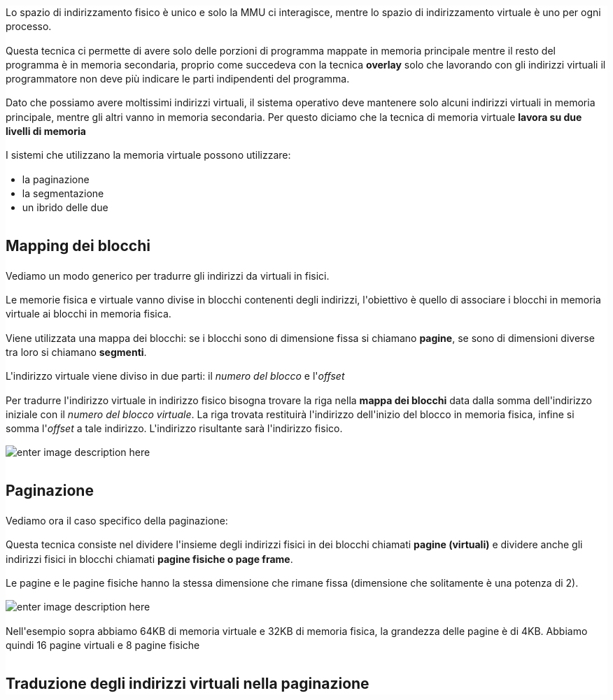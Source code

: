 Lo spazio di indirizzamento fisico è unico e solo la MMU ci interagisce, mentre lo spazio di indirizzamento virtuale è uno per ogni processo.

Questa tecnica ci permette di avere solo delle porzioni di programma mappate in memoria principale mentre il resto del programma è in memoria secondaria, proprio come succedeva con la tecnica **overlay** solo che lavorando con gli indirizzi virtuali il programmatore non deve più indicare le parti indipendenti del programma.

Dato che possiamo avere moltissimi indirizzi virtuali, il sistema operativo deve mantenere solo alcuni indirizzi virtuali in memoria principale, mentre gli altri vanno in memoria secondaria. Per questo diciamo che la tecnica di memoria virtuale **lavora su due livelli di memoria**

I sistemi che utilizzano la memoria virtuale possono utilizzare:
- la paginazione
- la  segmentazione
- un ibrido delle due

## Mapping dei blocchi

Vediamo un modo generico per tradurre gli indirizzi da virtuali in fisici.

Le memorie fisica e virtuale vanno divise in blocchi contenenti degli indirizzi, l'obiettivo è quello di associare i blocchi in memoria virtuale ai blocchi in memoria fisica.

Viene utilizzata una mappa dei blocchi: se i blocchi sono di dimensione fissa si chiamano **pagine**, se sono di dimensioni diverse tra loro si chiamano **segmenti**.

L'indirizzo virtuale viene diviso in due parti: il *numero del blocco* e l'*offset*

Per tradurre l'indirizzo virtuale in indirizzo fisico bisogna trovare la riga nella **mappa dei blocchi** data dalla somma dell'indirizzo iniziale con il *numero del blocco virtuale*.
La riga trovata restituirà l'indirizzo dell'inizio del blocco in memoria fisica, infine si somma l'*offset* a tale indirizzo.
L'indirizzo risultante sarà l'indirizzo fisico.

![enter image description here](https://i.ibb.co/K92C85C/image.png)

## Paginazione

Vediamo ora il caso specifico della paginazione:

Questa tecnica consiste nel dividere l'insieme degli indirizzi fisici in dei blocchi chiamati **pagine (virtuali)** e dividere anche gli indirizzi fisici in blocchi chiamati **pagine fisiche o page frame**.

Le pagine e le pagine fisiche hanno la stessa dimensione che rimane fissa (dimensione che solitamente è una potenza di 2).

![enter image description here](https://i.ibb.co/p4YC5mp/page-table.png)


Nell'esempio sopra abbiamo 64KB di memoria virtuale e 32KB di memoria fisica, la grandezza delle pagine è di 4KB. Abbiamo quindi 16 pagine virtuali e 8 pagine fisiche

## Traduzione degli indirizzi virtuali nella paginazione
